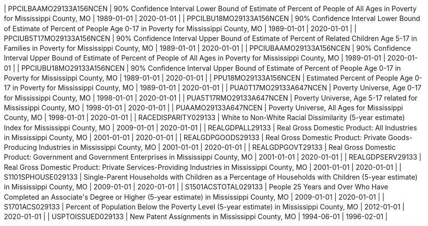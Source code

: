 | PPCILBAAMO29133A156NCEN   | 90% Confidence Interval Lower Bound of Estimate of Percent of People of All Ages in Poverty for Mississippi County, MO                                                          | 1989-01-01          | 2020-01-01        |
| PPCILBU18MO29133A156NCEN  | 90% Confidence Interval Lower Bound of Estimate of Percent of People Age 0-17 in Poverty for Mississippi County, MO                                                             | 1989-01-01          | 2020-01-01        |
| PPCIUB5T17MO29133A156NCEN | 90% Confidence Interval Upper Bound of Estimate of Percent of Related Children Age 5-17 in Families in Poverty for Mississippi County, MO                                       | 1989-01-01          | 2020-01-01        |
| PPCIUBAAMO29133A156NCEN   | 90% Confidence Interval Upper Bound of Estimate of Percent of People of All Ages in Poverty for Mississippi County, MO                                                          | 1989-01-01          | 2020-01-01        |
| PPCIUBU18MO29133A156NCEN  | 90% Confidence Interval Upper Bound of Estimate of Percent of People Age 0-17 in Poverty for Mississippi County, MO                                                             | 1989-01-01          | 2020-01-01        |
| PPU18MO29133A156NCEN      | Estimated Percent of People Age 0-17 in Poverty for Mississippi County, MO                                                                                                      | 1989-01-01          | 2020-01-01        |
| PUA0T17MO29133A647NCEN    | Poverty Universe, Age 0-17 for Mississippi County, MO                                                                                                                           | 1998-01-01          | 2020-01-01        |
| PUA5T17RMO29133A647NCEN   | Poverty Universe, Age 5-17 related for Mississippi County, MO                                                                                                                   | 1998-01-01          | 2020-01-01        |
| PUAAMO29133A647NCEN       | Poverty Universe, All Ages for Mississippi County, MO                                                                                                                           | 1998-01-01          | 2020-01-01        |
| RACEDISPARITY029133       | White to Non-White Racial Dissimilarity (5-year estimate) Index for Mississippi County, MO                                                                                      | 2009-01-01          | 2020-01-01        |
| REALGDPALL29133           | Real Gross Domestic Product: All Industries in Mississippi County, MO                                                                                                           | 2001-01-01          | 2020-01-01        |
| REALGDPGOODS29133         | Real Gross Domestic Product: Private Goods-Producing Industries in Mississippi County, MO                                                                                       | 2001-01-01          | 2020-01-01        |
| REALGDPGOVT29133          | Real Gross Domestic Product: Government and Government Enterprises in Mississippi County, MO                                                                                    | 2001-01-01          | 2020-01-01        |
| REALGDPSERV29133          | Real Gross Domestic Product: Private Services-Providing Industries in Mississippi County, MO                                                                                    | 2001-01-01          | 2020-01-01        |
| S1101SPHOUSE029133        | Single-Parent Households with Children as a Percentage of Households with Children (5-year estimate) in Mississippi County, MO                                                  | 2009-01-01          | 2020-01-01        |
| S1501ACSTOTAL029133       | People 25 Years and Over Who Have Completed an Associate's Degree or Higher (5-year estimate) in Mississippi County, MO                                                         | 2009-01-01          | 2020-01-01        |
| S1701ACS029133            | Percent of Population Below the Poverty Level (5-year estimate) in Mississippi County, MO                                                                                       | 2012-01-01          | 2020-01-01        |
| USPTOISSUED029133         | New Patent Assignments in Mississippi County, MO                                                                                                                                | 1994-06-01          | 1996-02-01        |